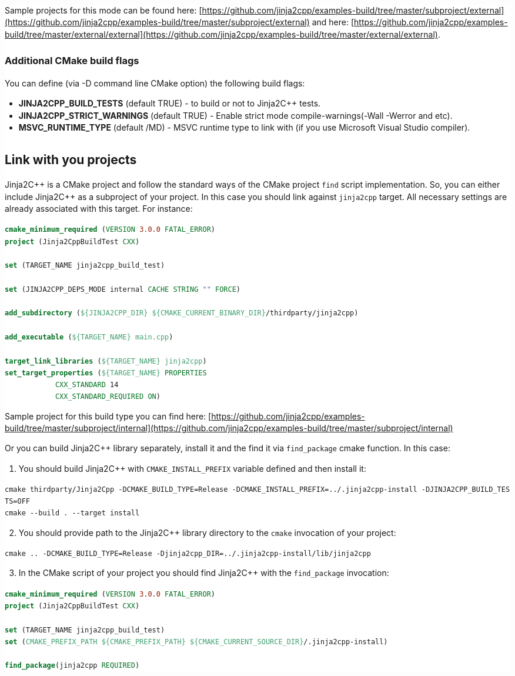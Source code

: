 Sample projects for this mode can be found here: [https://github.com/jinja2cpp/examples-build/tree/master/subproject/external](https://github.com/jinja2cpp/examples-build/tree/master/subproject/external) and here: [https://github.com/jinja2cpp/examples-build/tree/master/external/external](https://github.com/jinja2cpp/examples-build/tree/master/external/external).

### Additional CMake build flags
You can define (via -D command line CMake option) the following build flags:

-  **JINJA2CPP_BUILD_TESTS** (default TRUE) - to build or not to Jinja2C++ tests.
-  **JINJA2CPP_STRICT_WARNINGS** (default TRUE) - Enable strict mode compile-warnings(-Wall -Werror and etc).
-  **MSVC_RUNTIME_TYPE** (default /MD) - MSVC runtime type to link with (if you use Microsoft Visual Studio compiler).

## Link with you projects
Jinja2C++ is a CMake project and follow the standard ways of the CMake project `find` script implementation. So, you can either include Jinja2C++ as a subproject of your project. In this case you should link against `jinja2cpp` target. All necessary settings are already associated with this target. For instance:
```cmake
cmake_minimum_required (VERSION 3.0.0 FATAL_ERROR)
project (Jinja2CppBuildTest CXX)

set (TARGET_NAME jinja2cpp_build_test)

set (JINJA2CPP_DEPS_MODE internal CACHE STRING "" FORCE)

add_subdirectory (${JINJA2CPP_DIR} ${CMAKE_CURRENT_BINARY_DIR}/thirdparty/jinja2cpp)

add_executable (${TARGET_NAME} main.cpp)

target_link_libraries (${TARGET_NAME} jinja2cpp)
set_target_properties (${TARGET_NAME} PROPERTIES
            CXX_STANDARD 14
            CXX_STANDARD_REQUIRED ON)
```

Sample project for this build type you can find here: [https://github.com/jinja2cpp/examples-build/tree/master/subproject/internal](https://github.com/jinja2cpp/examples-build/tree/master/subproject/internal)

Or you can build Jinja2C++ library separately, install it and the find it via `find_package` cmake function. In this case:
1. You should build Jinja2C++ with `CMAKE_INSTALL_PREFIX` variable defined and then install it:
```shell script
cmake thirdparty/Jinja2Cpp -DCMAKE_BUILD_TYPE=Release -DCMAKE_INSTALL_PREFIX=../.jinja2cpp-install -DJINJA2CPP_BUILD_TESTS=OFF
cmake --build . --target install
```
2. You should provide path to the Jinja2C++ library directory to the `cmake` invocation of your project:
```shell script
cmake .. -DCMAKE_BUILD_TYPE=Release -Djinja2cpp_DIR=../.jinja2cpp-install/lib/jinja2cpp
```
3. In the CMake script of your project you should find Jinja2C++ with the `find_package` invocation:
```cmake
cmake_minimum_required (VERSION 3.0.0 FATAL_ERROR)
project (Jinja2CppBuildTest CXX)
                
set (TARGET_NAME jinja2cpp_build_test)
set (CMAKE_PREFIX_PATH ${CMAKE_PREFIX_PATH} ${CMAKE_CURRENT_SOURCE_DIR}/.jinja2cpp-install)

find_package(jinja2cpp REQUIRED)

```